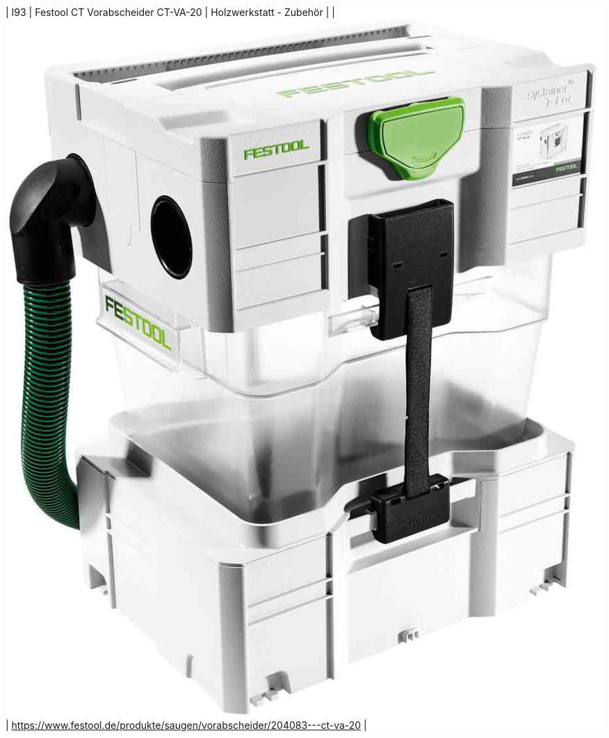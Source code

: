 | I93    | Festool CT Vorabscheider CT-VA-20                                      | Holzwerkstatt - Zubehör                  |            | ![](BilderInventar/fertig/I93.png)    | https://www.festool.de/produkte/saugen/vorabscheider/204083---ct-va-20                                                                                                |